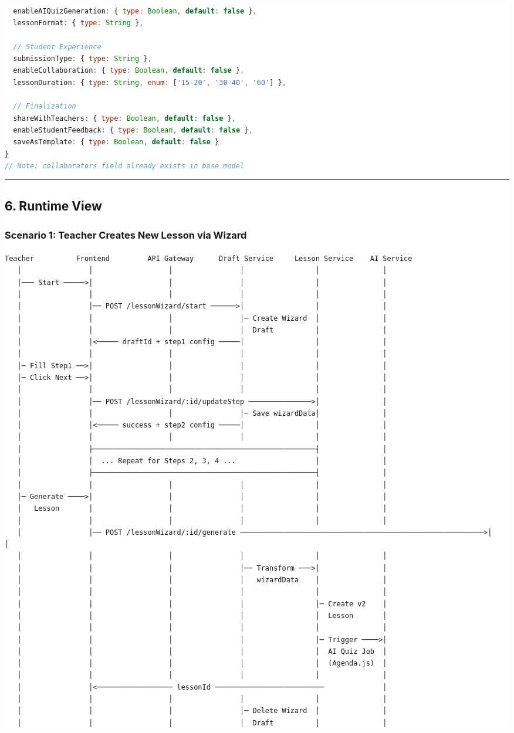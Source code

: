```javascript
  enableAIQuizGeneration: { type: Boolean, default: false },
  lessonFormat: { type: String },
  
  // Student Experience
  submissionType: { type: String },
  enableCollaboration: { type: Boolean, default: false },
  lessonDuration: { type: String, enum: ['15-20', '30-40', '60'] },
  
  // Finalization
  shareWithTeachers: { type: Boolean, default: false },
  enableStudentFeedback: { type: Boolean, default: false },
  saveAsTemplate: { type: Boolean, default: false }
}
// Note: collaborators field already exists in base model
```

---

## 6. Runtime View

### Scenario 1: Teacher Creates New Lesson via Wizard

```
Teacher          Frontend         API Gateway      Draft Service     Lesson Service    AI Service
   │                │                  │                │                 │               │
   │─── Start ─────>│                  │                │                 │               │
   │                │                  │                │                 │               │
   │                │── POST /lessonWizard/start ──────>│                 │               │
   │                │                  │                │─ Create Wizard  │               │
   │                │                  │                │  Draft          │               │
   │                │<───── draftId + step1 config ─────│                 │               │
   │                │                  │                │                 │               │
   │─ Fill Step1 ──>│                  │                │                 │               │
   │─ Click Next ──>│                  │                │                 │               │
   │                │                  │                │                 │               │
   │                │── POST /lessonWizard/:id/updateStep ───────────────>│               │
   │                │                  │                │─ Save wizardData│               │
   │                │<───── success + step2 config ─────│                 │               │
   │                │                  │                │                 │               │
   │                ├─────────────────────────────────────────────────────┤               │
   │                │  ... Repeat for Steps 2, 3, 4 ...                   │               │
   │                ├─────────────────────────────────────────────────────┤               │
   │                │                  │                │                 │               │
   │─ Generate ────>│                  │                │                 │               │
   │   Lesson       │                  │                │                 │               │
   │                │                  │                │                 │               │
   │                │── POST /lessonWizard/:id/generate ──────────────────────────────────────────────────────────>│               │
   │                │                  │                │                 │               │
   │                │                  │                │── Transform ───>│               │
   │                │                  │                │   wizardData    │               │
   │                │                  │                │                 │               │
   │                │                  │                │                 │─ Create v2    │
   │                │                  │                │                 │  Lesson       │
   │                │                  │                │                 │               │
   │                │                  │                │                 │─ Trigger ────>│
   │                │                  │                │                 │  AI Quiz Job  │
   │                │                  │                │                 │  (Agenda.js)  │
   │                │                  │                │                 │               │
   │                │<────────────────── lessonId ──────────────────────────              │
   │                │                  │                │                 │               │
   │                │                  │                │─ Delete Wizard  │               │
   │                │                  │                │  Draft          │               │
```